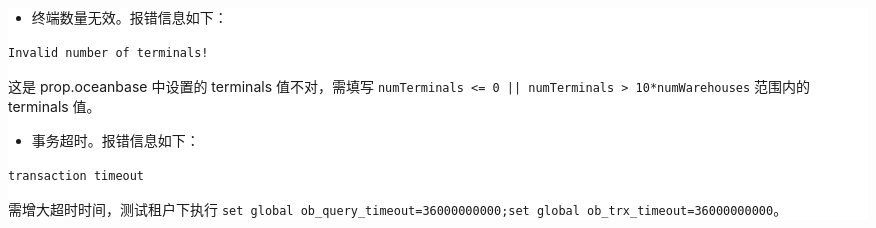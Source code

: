 * 终端数量无效。报错信息如下：

```bash
Invalid number of terminals!
```

这是 prop.oceanbase 中设置的 terminals 值不对，需填写 `numTerminals <= 0 || numTerminals > 10*numWarehouses` 范围内的 terminals 值。

* 事务超时。报错信息如下：

```bash
transaction timeout
```

需增大超时时间，测试租户下执行 `set global ob_query_timeout=36000000000;set global ob_trx_timeout=36000000000`。
